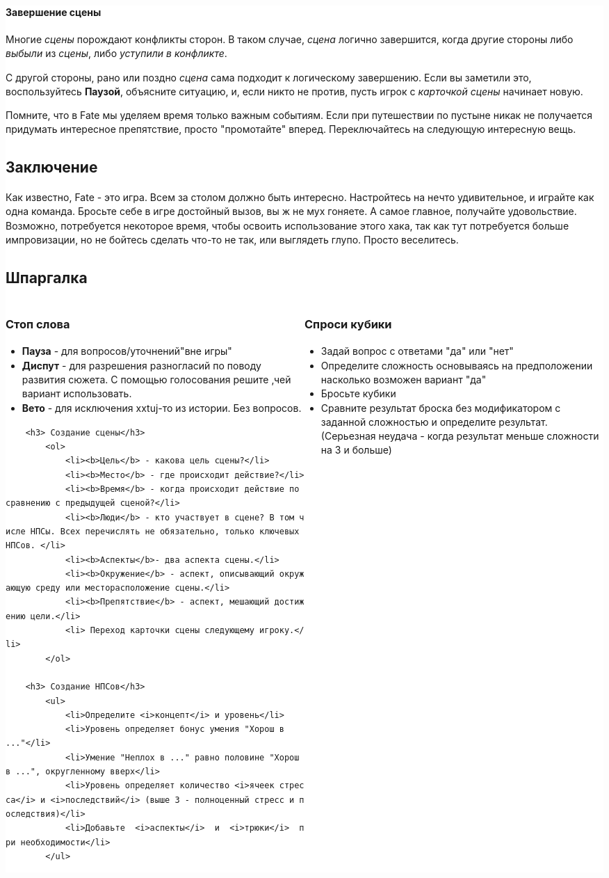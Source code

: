 #### Завершение сцены
Многие _сцены_ порождают конфликты сторон. В таком случае,  _сцена_ логично завершится, когда другие стороны либо _выбыли_ из _сцены_, либо  _уступили в конфликте_. 

С другой стороны, рано или поздно _сцена_ сама подходит к логическому завершению. Если вы заметили это, воспользуйтесь __Паузой__, объясните ситуацию, и, если никто не против, пусть игрок с _карточкой сцены_ начинает новую. 

Помните, что в Fate мы уделяем время только важным событиям. Если при путешествии по пустыне никак не получается придумать интересное препятствие, просто "промотайте" вперед. Переключайтесь на следующую интересную вещь.

## Заключение

Как известно, Fate - это игра. Всем за столом должно быть интересно. Настройтесь на нечто удивительное, и   играйте как одна команда. Бросьте себе в игре достойный вызов, вы ж не мух гоняете. А самое главное, получайте удовольствие. Возможно, потребуется некоторое время, чтобы освоить использование этого хака, так как тут потребуется больше импровизации, но не бойтесь сделать что-то не так, или выглядеть глупо.  Просто веселитесь.

## Шпаргалка 

<div style="display:flex; flex-wrap: wrap">
  <div style=" flex: 50%; ">
		<h3> Стоп слова</h3>
			<ul>
				<li><b>Пауза</b> - для вопросов/уточнений"вне игры"</li> 
				<li><b>Диспут</b> - для разрешения разногласий по поводу развития сюжета. С помощью голосования решите ,чей вариант использовать.</li>
				<li><b>Вето</b> - для исключения xxtuj-то из истории. Без вопросов. </li>
			</ul>


		<h3> Создание сцены</h3>
			<ol>
				<li><b>Цель</b> - какова цель сцены?</li>
				<li><b>Место</b> - где происходит действие?</li>
				<li><b>Время</b> - когда происходит действие по сравнению с предыдущей сценой?</li>
				<li><b>Люди</b> - кто участвует в сцене? В том числе НПСы. Всех перечислять не обязательно, только ключевых НПСов. </li>
				<li><b>Аспекты</b>- два аспекта сцены.</li>
		  		<li><b>Окружение</b> - аспект, описывающий окружающую среду или месторасположение сцены.</li>
		  		<li><b>Препятствие</b> - аспект, мешающий достижению цели.</li>
		 		<li> Переход карточки сцены следующему игроку.</li>
			</ol>

		<h3> Создание НПСов</h3>
			<ul>
				<li>Определите <i>концепт</i> и уровень</li>
				<li>Уровень определяет бонус умения "Хорош в ..."</li>
		 		<li>Умение "Неплох в ..." равно половине "Хорош в ...", округленному вверх</li>
				<li>Уровень определяет количество <i>ячеек стресса</i> и <i>последствий</i> (выше 3 - полноценный стресс и последствия)</li>
		 		<li>Добавьте  <i>аспекты</i>  и  <i>трюки</i>  при необходимости</li>
			</ul>
  </div>
  <div  style=" flex: 50%; " >
		<h3> Спроси кубики</h3>
			<ul>
		 		<li>Задай вопрос с ответами "да"  или "нет"</li>
				<li>Определите сложность основываясь на предположении насколько возможен вариант "да"</li>
				<li>Бросьте кубики</li>
				<li>Сравните результат броска без модификатором с заданной сложностью и определите результат. (Серьезная неудача - когда результат меньше сложности на 3 и больше)</li>
			</ul>